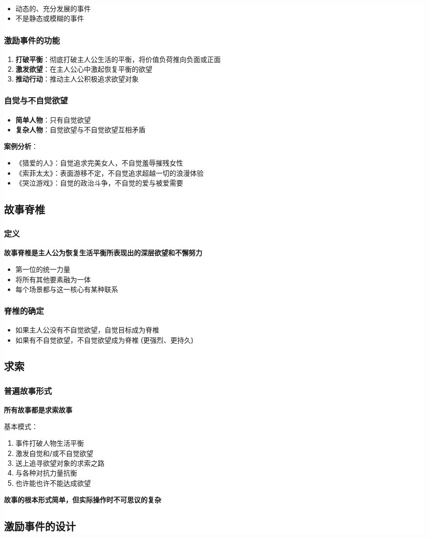 - 动态的、充分发展的事件
- 不是静态或模糊的事件

### 激励事件的功能

1. **打破平衡**：彻底打破主人公生活的平衡，将价值负荷推向负面或正面
2. **激发欲望**：在主人公心中激起恢复平衡的欲望
3. **推动行动**：推动主人公积极追求欲望对象

### 自觉与不自觉欲望

- **简单人物**：只有自觉欲望
- **复杂人物**：自觉欲望与不自觉欲望互相矛盾

**案例分析**：

- 《猎爱的人》：自觉追求完美女人，不自觉羞辱摧残女性
- 《索菲太太》：表面游移不定，不自觉追求超越一切的浪漫体验
- 《哭泣游戏》：自觉的政治斗争，不自觉的爱与被爱需要

## 故事脊椎

### 定义

**故事脊椎是主人公为恢复生活平衡所表现出的深层欲望和不懈努力**

- 第一位的统一力量
- 将所有其他要素融为一体
- 每个场景都与这一核心有某种联系

### 脊椎的确定

- 如果主人公没有不自觉欲望，自觉目标成为脊椎
- 如果有不自觉欲望，不自觉欲望成为脊椎 (更强烈、更持久)

## 求索

### 普遍故事形式

**所有故事都是求索故事**

基本模式：

1. 事件打破人物生活平衡
2. 激发自觉和/或不自觉欲望
3. 送上追寻欲望对象的求索之路
4. 与各种对抗力量抗衡
5. 也许能也许不能达成欲望

**故事的根本形式简单，但实际操作时不可思议的复杂**

## 激励事件的设计
